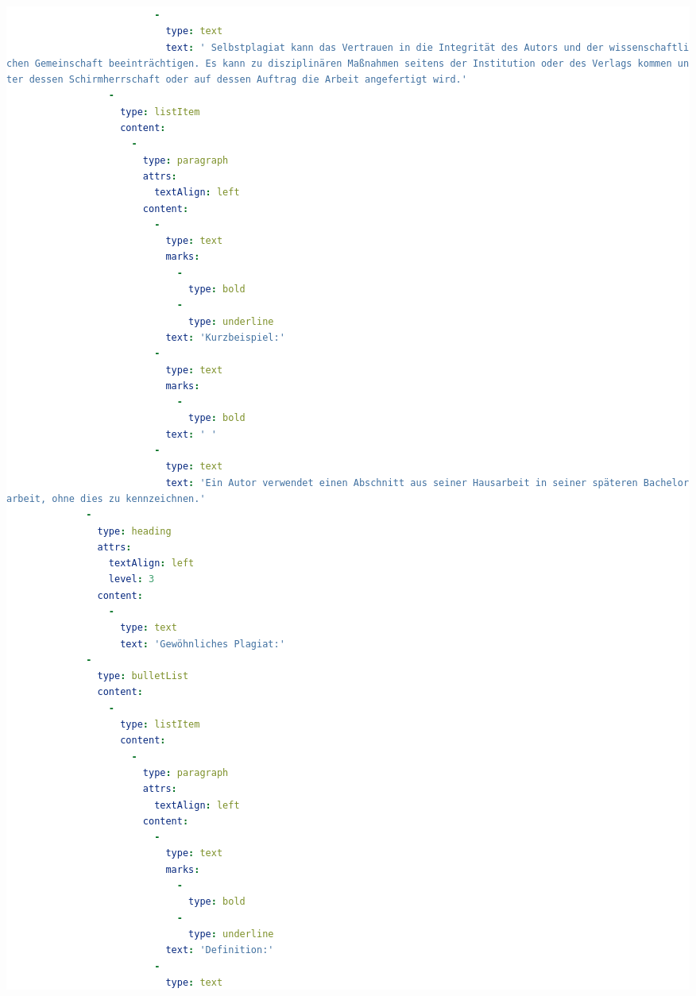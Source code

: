```yaml
                          -
                            type: text
                            text: ' Selbstplagiat kann das Vertrauen in die Integrität des Autors und der wissenschaftlichen Gemeinschaft beeinträchtigen. Es kann zu disziplinären Maßnahmen seitens der Institution oder des Verlags kommen unter dessen Schirmherrschaft oder auf dessen Auftrag die Arbeit angefertigt wird.'
                  -
                    type: listItem
                    content:
                      -
                        type: paragraph
                        attrs:
                          textAlign: left
                        content:
                          -
                            type: text
                            marks:
                              -
                                type: bold
                              -
                                type: underline
                            text: 'Kurzbeispiel:'
                          -
                            type: text
                            marks:
                              -
                                type: bold
                            text: ' '
                          -
                            type: text
                            text: 'Ein Autor verwendet einen Abschnitt aus seiner Hausarbeit in seiner späteren Bachelorarbeit, ohne dies zu kennzeichnen.'
              -
                type: heading
                attrs:
                  textAlign: left
                  level: 3
                content:
                  -
                    type: text
                    text: 'Gewöhnliches Plagiat:'
              -
                type: bulletList
                content:
                  -
                    type: listItem
                    content:
                      -
                        type: paragraph
                        attrs:
                          textAlign: left
                        content:
                          -
                            type: text
                            marks:
                              -
                                type: bold
                              -
                                type: underline
                            text: 'Definition:'
                          -
                            type: text
```